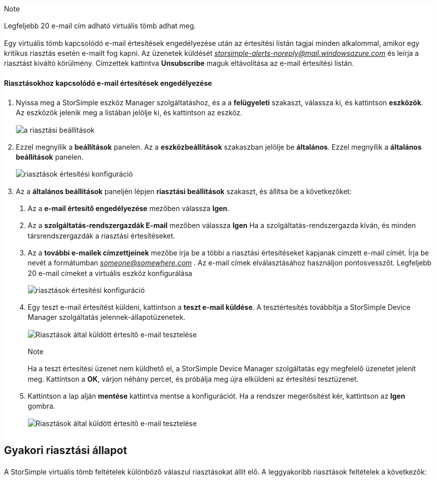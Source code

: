 > [!NOTE]
> Legfeljebb 20 e-mail cím adható virtuális tömb adhat meg.


Egy virtuális tömb kapcsolódó e-mail értesítések engedélyezése után az értesítési listán tagjai minden alkalommal, amikor egy kritikus riasztás esetén e-mailt fog kapni. Az üzenetek küldését  *storsimple-alerts-noreply@mail.windowsazure.com*  és leírja a riasztást kiváltó körülmény. Címzettek kattintva **Unsubscribe** maguk eltávolítása az e-mail értesítési listán.

#### <a name="to-enable-email-notification-for-alerts"></a>Riasztásokhoz kapcsolódó e-mail értesítések engedélyezése

1. Nyissa meg a StorSimple eszköz Manager szolgáltatáshoz, és a a **felügyeleti** szakaszt, válassza ki, és kattintson **eszközök**. Az eszközök jelenik meg a listában jelölje ki, és kattintson az eszköz.
   
    ![a riasztási beállítások](./media/storsimple-virtual-array-manage-alerts/alerts2.png)
2. Ezzel megnyílik a **beállítások** panelen. Az a **eszközbeállítások** szakaszban jelölje be **általános**. Ezzel megnyílik a **általános beállítások** panelen.
   
    ![riasztások értesítési konfiguráció](./media/storsimple-virtual-array-manage-alerts/alerts4.png)
3. Az a **általános beállítások** paneljén lépjen **riasztási beállítások** szakaszt, és állítsa be a következőket:
   
   1. Az a **e-mail értesítő engedélyezése** mezőben válassza **Igen**.
   2. Az a **szolgáltatás-rendszergazdák E-mail** mezőben válassza **Igen** Ha a szolgáltatás-rendszergazda kíván, és minden társrendszergazdák a riasztási értesítéseket.
   3. Az a **további e-mailek címzettjeinek** mezőbe írja be a többi a riasztási értesítéseket kapjanak címzett e-mail címét. Írja be nevét a formátumban  *someone@somewhere.com* . Az e-mail címek elválasztásához használjon pontosvesszőt. Legfeljebb 20 e-mail címeket a virtuális eszköz konfigurálása
      
       ![riasztások értesítési konfiguráció](./media/storsimple-virtual-array-manage-alerts/alerts6.png)
   4. Egy teszt e-mail értesítést küldeni, kattintson a **teszt e-mail küldése**. A tesztértesítés továbbítja a StorSimple Device Manager szolgáltatás jelennek-állapotüzenetek.
      
       ![Riasztások által küldött értesítő e-mail tesztelése](./media/storsimple-virtual-array-manage-alerts/alerts7.png)
      
      > [!NOTE]
      > Ha a teszt értesítési üzenet nem küldhető el, a StorSimple Device Manager szolgáltatás egy megfelelő üzenetet jelenít meg. Kattintson a **OK**, várjon néhány percet, és próbálja meg újra elküldeni az értesítési tesztüzenet.
      > 
      > 
   5. Kattintson a lap alján **mentése** kattintva mentse a konfigurációt. Ha a rendszer megerősítést kér, kattintson az **Igen** gombra.
      
      ![Riasztások által küldött értesítő e-mail tesztelése](./media/storsimple-virtual-array-manage-alerts/alerts10.png)

## <a name="common-alert-conditions"></a>Gyakori riasztási állapot

A StorSimple virtuális tömb feltételek különböző válaszul riasztásokat állít elő. A leggyakoribb riasztások feltételek a következők:
